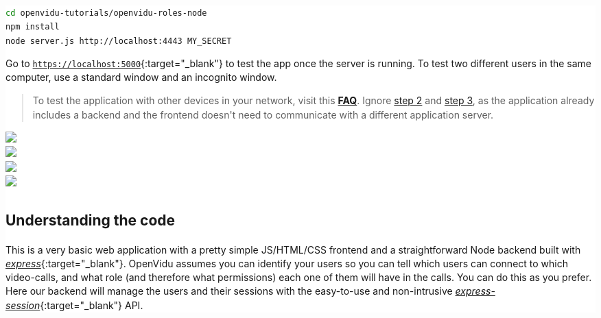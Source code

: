 ```bash
cd openvidu-tutorials/openvidu-roles-node
npm install
node server.js http://localhost:4443 MY_SECRET
```

Go to [`https://localhost:5000`](https://localhost:5000){:target="_blank"} to test the app once the server is running. To test two different users in the same computer, use a standard window and an incognito window.

> To test the application with other devices in your network, visit this **[FAQ](troubleshooting/#3-test-applications-in-my-network-with-multiple-devices)**. Ignore [step 2](troubleshooting/#2-run-your-preferred-server-application-sample) and [step 3](#3-run-the-client-application-tutorial-changing-the-application_server_url), as the application already includes a backend and the frontend doesn't need to communicate with a different application server.

<div class="row no-margin row-gallery">
	<div class="col-md-6">
		<a data-fancybox="gallery" data-type="image" class="fancybox-img" href="img/demos/secure-login.png">
			<img class="img-responsive" src="img/demos/secure-login.png">
		</a>
	</div>
	<div class="col-md-6">
		<a data-fancybox="gallery" data-type="image" class="fancybox-img" href="img/demos/secure-join.png">
			<img class="img-responsive" src="img/demos/secure-join.png">
		</a>
	</div>
</div>
<div class="row no-margin row-gallery">
	<div class="col-md-6">
		<a data-fancybox="gallery" data-type="image" class="fancybox-img" href="img/demos/secure-session-1.png">
			<img class="img-responsive" src="img/demos/secure-session-1.png">
		</a>
	</div>
	<div class="col-md-6">
		<a data-fancybox="gallery" data-type="image" class="fancybox-img" href="img/demos/secure-session-2.png">
			<img class="img-responsive" src="img/demos/secure-session-2.png">
		</a>
	</div>
</div>

## Understanding the code

This is a very basic web application with a pretty simple JS/HTML/CSS frontend and a straightforward Node backend built with [_express_](http://expressjs.com){:target="_blank"}. OpenVidu assumes you can identify your users so you can tell which users can connect to which video-calls, and what role (and therefore what permissions) each one of them will have in the calls. You can do this as you prefer. Here our backend will manage the users and their sessions with the easy-to-use and non-intrusive [_express-session_](https://github.com/expressjs/session){:target="_blank"} API.
